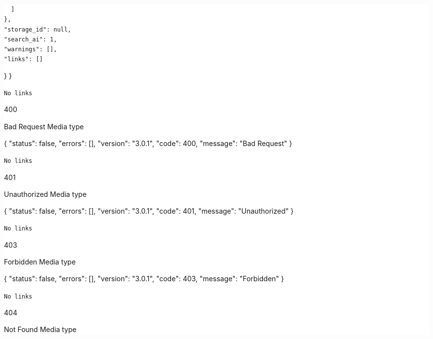       ]
    },
    "storage_id": null,
    "search_ai": 1,
    "warnings": [],
    "links": []
  }
}

	No links
400	

Bad Request
Media type

{
  "status": false,
  "errors": [],
  "version": "3.0.1",
  "code": 400,
  "message": "Bad Request"
}

	No links
401	

Unauthorized
Media type

{
  "status": false,
  "errors": [],
  "version": "3.0.1",
  "code": 401,
  "message": "Unauthorized"
}

	No links
403	

Forbidden
Media type

{
  "status": false,
  "errors": [],
  "version": "3.0.1",
  "code": 403,
  "message": "Forbidden"
}

	No links
404	

Not Found
Media type

